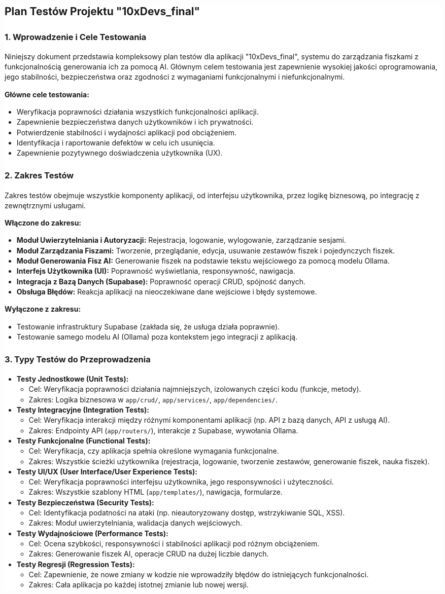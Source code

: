 ## Plan Testów Projektu "10xDevs_final"

### 1. Wprowadzenie i Cele Testowania

Niniejszy dokument przedstawia kompleksowy plan testów dla aplikacji "10xDevs_final", systemu do zarządzania fiszkami z funkcjonalnością generowania ich za pomocą AI. Głównym celem testowania jest zapewnienie wysokiej jakości oprogramowania, jego stabilności, bezpieczeństwa oraz zgodności z wymaganiami funkcjonalnymi i niefunkcjonalnymi.

**Główne cele testowania:**
*   Weryfikacja poprawności działania wszystkich funkcjonalności aplikacji.
*   Zapewnienie bezpieczeństwa danych użytkowników i ich prywatności.
*   Potwierdzenie stabilności i wydajności aplikacji pod obciążeniem.
*   Identyfikacja i raportowanie defektów w celu ich usunięcia.
*   Zapewnienie pozytywnego doświadczenia użytkownika (UX).

### 2. Zakres Testów

Zakres testów obejmuje wszystkie komponenty aplikacji, od interfejsu użytkownika, przez logikę biznesową, po integrację z zewnętrznymi usługami.

**Włączone do zakresu:**
*   **Moduł Uwierzytelniania i Autoryzacji:** Rejestracja, logowanie, wylogowanie, zarządzanie sesjami.
*   **Moduł Zarządzania Fiszami:** Tworzenie, przeglądanie, edycja, usuwanie zestawów fiszek i pojedynczych fiszek.
*   **Moduł Generowania Fisz AI:** Generowanie fiszek na podstawie tekstu wejściowego za pomocą modelu Ollama.
*   **Interfejs Użytkownika (UI):** Poprawność wyświetlania, responsywność, nawigacja.
*   **Integracja z Bazą Danych (Supabase):** Poprawność operacji CRUD, spójność danych.
*   **Obsługa Błędów:** Reakcja aplikacji na nieoczekiwane dane wejściowe i błędy systemowe.

**Wyłączone z zakresu:**
*   Testowanie infrastruktury Supabase (zakłada się, że usługa działa poprawnie).
*   Testowanie samego modelu AI (Ollama) poza kontekstem jego integracji z aplikacją.

### 3. Typy Testów do Przeprowadzenia

*   **Testy Jednostkowe (Unit Tests):**
    *   Cel: Weryfikacja poprawności działania najmniejszych, izolowanych części kodu (funkcje, metody).
    *   Zakres: Logika biznesowa w `app/crud/`, `app/services/`, `app/dependencies/`.
*   **Testy Integracyjne (Integration Tests):**
    *   Cel: Weryfikacja interakcji między różnymi komponentami aplikacji (np. API z bazą danych, API z usługą AI).
    *   Zakres: Endpointy API (`app/routers/`), interakcje z Supabase, wywołania Ollama.
*   **Testy Funkcjonalne (Functional Tests):**
    *   Cel: Weryfikacja, czy aplikacja spełnia określone wymagania funkcjonalne.
    *   Zakres: Wszystkie ścieżki użytkownika (rejestracja, logowanie, tworzenie zestawów, generowanie fiszek, nauka fiszek).
*   **Testy UI/UX (User Interface/User Experience Tests):**
    *   Cel: Weryfikacja poprawności interfejsu użytkownika, jego responsywności i użyteczności.
    *   Zakres: Wszystkie szablony HTML (`app/templates/`), nawigacja, formularze.
*   **Testy Bezpieczeństwa (Security Tests):**
    *   Cel: Identyfikacja podatności na ataki (np. nieautoryzowany dostęp, wstrzykiwanie SQL, XSS).
    *   Zakres: Moduł uwierzytelniania, walidacja danych wejściowych.
*   **Testy Wydajnościowe (Performance Tests):**
    *   Cel: Ocena szybkości, responsywności i stabilności aplikacji pod różnym obciążeniem.
    *   Zakres: Generowanie fiszek AI, operacje CRUD na dużej liczbie danych.
*   **Testy Regresji (Regression Tests):**
    *   Cel: Zapewnienie, że nowe zmiany w kodzie nie wprowadziły błędów do istniejących funkcjonalności.
    *   Zakres: Cała aplikacja po każdej istotnej zmianie lub nowej wersji.
